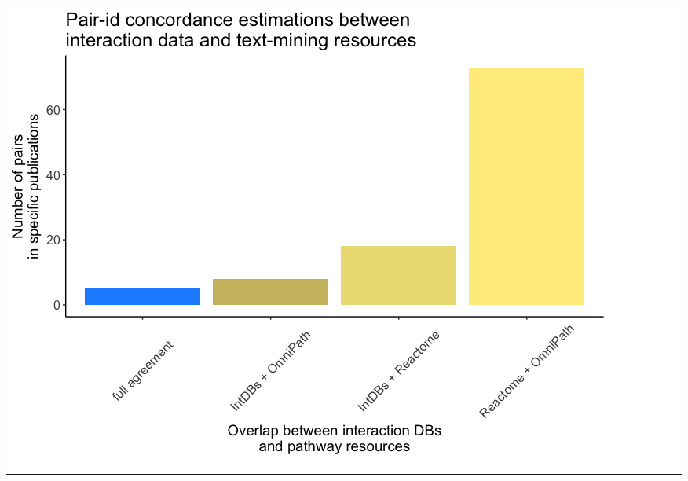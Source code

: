 ![](dsp_comparison_final_files/figure-html/pubpair_acc_pw_plot-1.png)

********************************************************************************************
